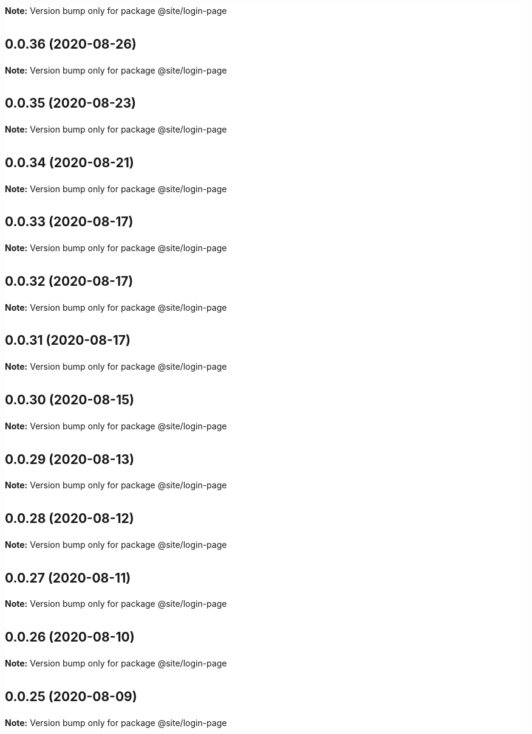 **Note:** Version bump only for package @site/login-page

## 0.0.36 (2020-08-26)

**Note:** Version bump only for package @site/login-page

## 0.0.35 (2020-08-23)

**Note:** Version bump only for package @site/login-page

## 0.0.34 (2020-08-21)

**Note:** Version bump only for package @site/login-page

## 0.0.33 (2020-08-17)

**Note:** Version bump only for package @site/login-page

## 0.0.32 (2020-08-17)

**Note:** Version bump only for package @site/login-page

## 0.0.31 (2020-08-17)

**Note:** Version bump only for package @site/login-page

## 0.0.30 (2020-08-15)

**Note:** Version bump only for package @site/login-page

## 0.0.29 (2020-08-13)

**Note:** Version bump only for package @site/login-page

## 0.0.28 (2020-08-12)

**Note:** Version bump only for package @site/login-page

## 0.0.27 (2020-08-11)

**Note:** Version bump only for package @site/login-page

## 0.0.26 (2020-08-10)

**Note:** Version bump only for package @site/login-page

## 0.0.25 (2020-08-09)

**Note:** Version bump only for package @site/login-page
